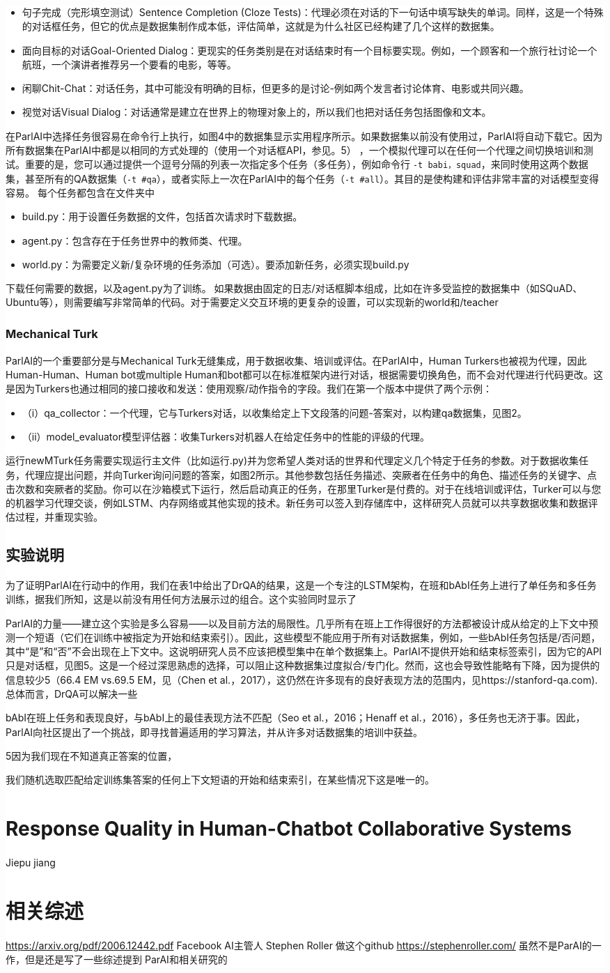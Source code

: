 + 句子完成（完形填空测试）Sentence Completion (Cloze Tests)：代理必须在对话的下一句话中填写缺失的单词。同样，这是一个特殊的对话框任务，但它的优点是数据集制作成本低，评估简单，这就是为什么社区已经构建了几个这样的数据集。

+ 面向目标的对话Goal-Oriented Dialog：更现实的任务类别是在对话结束时有一个目标要实现。例如，一个顾客和一个旅行社讨论一个航班，一个演讲者推荐另一个要看的电影，等等。

+ 闲聊Chit-Chat：对话任务，其中可能没有明确的目标，但更多的是讨论-例如两个发言者讨论体育、电影或共同兴趣。
+ 视觉对话Visual Dialog：对话通常是建立在世界上的物理对象上的，所以我们也把对话任务包括图像和文本。

在ParlAI中选择任务很容易在命令行上执行，如图4中的数据集显示实用程序所示。如果数据集以前没有使用过，ParlAI将自动下载它。因为所有数据集在ParlAI中都是以相同的方式处理的（使用一个对话框API，参见。5） ，一个模拟代理可以在任何一个代理之间切换培训和测试。重要的是，您可以通过提供一个逗号分隔的列表一次指定多个任务（多任务），例如命令行 `-t babi，squad`，来同时使用这两个数据集，甚至所有的QA数据集（`-t #qa`），或者实际上一次在ParlAI中的每个任务（`-t #all`）。其目的是使构建和评估非常丰富的对话模型变得容易。
每个任务都包含在文件夹中

+ build.py：用于设置任务数据的文件，包括首次请求时下载数据。

+ agent.py：包含存在于任务世界中的教师类、代理。

+ world.py：为需要定义新/复杂环境的任务添加（可选）。要添加新任务，必须实现build.py

下载任何需要的数据，以及agent.py为了训练。
如果数据由固定的日志/对话框脚本组成，比如在许多受监控的数据集中（如SQuAD、Ubuntu等），则需要编写非常简单的代码。对于需要定义交互环境的更复杂的设置，可以实现新的world和/teacher

### Mechanical Turk
ParlAI的一个重要部分是与Mechanical Turk无缝集成，用于数据收集、培训或评估。在ParlAI中，Human Turkers也被视为代理，因此Human-Human、Human bot或multiple Human和bot都可以在标准框架内进行对话，根据需要切换角色，而不会对代理进行代码更改。这是因为Turkers也通过相同的接口接收和发送：使用观察/动作指令的字段。我们在第一个版本中提供了两个示例：
+ （i）qa_collector：一个代理，它与Turkers对话，以收集给定上下文段落的问题-答案对，以构建qa数据集，见图2。

+ （ii）model_evaluator模型评估器：收集Turkers对机器人在给定任务中的性能的评级的代理。

运行newMTurk任务需要实现运行主文件（比如运行.py)并为您希望人类对话的世界和代理定义几个特定于任务的参数。对于数据收集任务，代理应提出问题，并向Turker询问问题的答案，如图2所示。其他参数包括任务描述、突厥者在任务中的角色、描述任务的关键字、点击次数和突厥者的奖励。你可以在沙箱模式下运行，然后启动真正的任务，在那里Turker是付费的。对于在线培训或评估，Turker可以与您的机器学习代理交谈，例如LSTM、内存网络或其他实现的技术。新任务可以签入到存储库中，这样研究人员就可以共享数据收集和数据评估过程，并重现实验。


## 实验说明

为了证明ParlAI在行动中的作用，我们在表1中给出了DrQA的结果，这是一个专注的LSTM架构，在班和bAbI任务上进行了单任务和多任务训练，据我们所知，这是以前没有用任何方法展示过的组合。这个实验同时显示了

ParlAI的力量——建立这个实验是多么容易——以及目前方法的局限性。几乎所有在班上工作得很好的方法都被设计成从给定的上下文中预测一个短语（它们在训练中被指定为开始和结束索引）。因此，这些模型不能应用于所有对话数据集，例如，一些bAbI任务包括是/否问题，其中“是”和“否”不会出现在上下文中。这说明研究人员不应该把模型集中在单个数据集上。ParlAI不提供开始和结束标签索引，因为它的API只是对话框，见图5。这是一个经过深思熟虑的选择，可以阻止这种数据集过度拟合/专门化。然而，这也会导致性能略有下降，因为提供的信息较少5（66.4 EM vs.69.5 EM，见（Chen et al.，2017），这仍然在许多现有的良好表现方法的范围内，见https://stanford-qa.com). 总体而言，DrQA可以解决一些

bAbI在班上任务和表现良好，与bAbI上的最佳表现方法不匹配（Seo et al.，2016；Henaff et al.，2016），多任务也无济于事。因此，ParlAI向社区提出了一个挑战，即寻找普遍适用的学习算法，并从许多对话数据集的培训中获益。

5因为我们现在不知道真正答案的位置，

我们随机选取匹配给定训练集答案的任何上下文短语的开始和结束索引，在某些情况下这是唯一的。


# Response Quality in Human-Chatbot Collaborative Systems 
Jiepu jiang


# 相关综述
https://arxiv.org/pdf/2006.12442.pdf
Facebook AI主管人 Stephen Roller 做这个github https://stephenroller.com/ 虽然不是ParAI的一作，但是还是写了一些综述提到 ParAI和相关研究的





